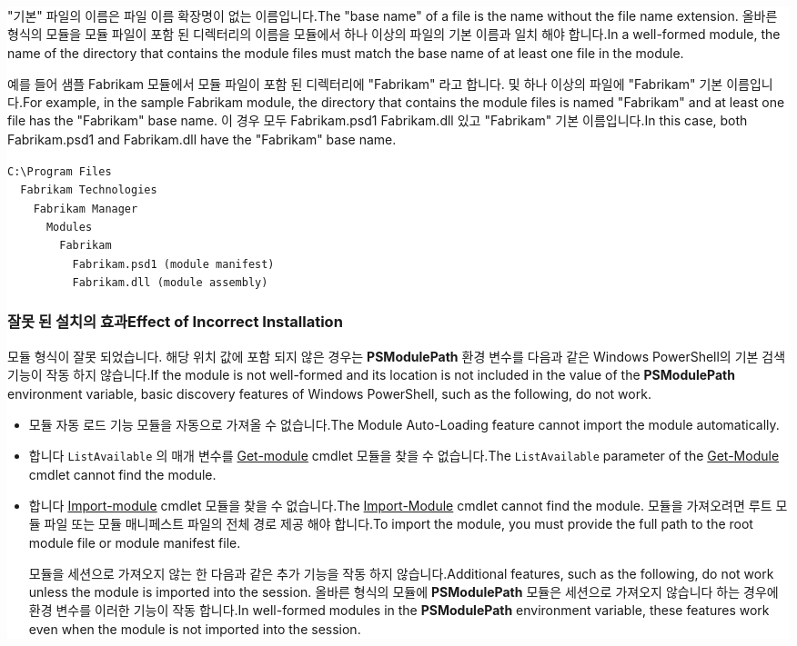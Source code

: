 <span data-ttu-id="1fce4-135">"기본" 파일의 이름은 파일 이름 확장명이 없는 이름입니다.</span><span class="sxs-lookup"><span data-stu-id="1fce4-135">The "base name" of a file is the name without the file name extension.</span></span> <span data-ttu-id="1fce4-136">올바른 형식의 모듈을 모듈 파일이 포함 된 디렉터리의 이름을 모듈에서 하나 이상의 파일의 기본 이름과 일치 해야 합니다.</span><span class="sxs-lookup"><span data-stu-id="1fce4-136">In a well-formed module, the name of the directory that contains the module files must match the base name of at least one file in the module.</span></span>

<span data-ttu-id="1fce4-137">예를 들어 샘플 Fabrikam 모듈에서 모듈 파일이 포함 된 디렉터리에 "Fabrikam" 라고 합니다. 및 하나 이상의 파일에 "Fabrikam" 기본 이름입니다.</span><span class="sxs-lookup"><span data-stu-id="1fce4-137">For example, in the sample Fabrikam module, the directory that contains the module files is named "Fabrikam" and at least one file has the "Fabrikam" base name.</span></span> <span data-ttu-id="1fce4-138">이 경우 모두 Fabrikam.psd1 Fabrikam.dll 있고 "Fabrikam" 기본 이름입니다.</span><span class="sxs-lookup"><span data-stu-id="1fce4-138">In this case, both Fabrikam.psd1 and Fabrikam.dll have the "Fabrikam" base name.</span></span>

```
C:\Program Files
  Fabrikam Technologies
    Fabrikam Manager
      Modules
        Fabrikam
          Fabrikam.psd1 (module manifest)
          Fabrikam.dll (module assembly)

```

### <a name="effect-of-incorrect-installation"></a><span data-ttu-id="1fce4-139">잘못 된 설치의 효과</span><span class="sxs-lookup"><span data-stu-id="1fce4-139">Effect of Incorrect Installation</span></span>

<span data-ttu-id="1fce4-140">모듈 형식이 잘못 되었습니다. 해당 위치 값에 포함 되지 않은 경우는 **PSModulePath** 환경 변수를 다음과 같은 Windows PowerShell의 기본 검색 기능이 작동 하지 않습니다.</span><span class="sxs-lookup"><span data-stu-id="1fce4-140">If the module is not well-formed and its location is not included in the value of the **PSModulePath** environment variable, basic discovery features of Windows PowerShell, such as the following, do not work.</span></span>

- <span data-ttu-id="1fce4-141">모듈 자동 로드 기능 모듈을 자동으로 가져올 수 없습니다.</span><span class="sxs-lookup"><span data-stu-id="1fce4-141">The Module Auto-Loading feature cannot import the module automatically.</span></span>

- <span data-ttu-id="1fce4-142">합니다 `ListAvailable` 의 매개 변수를 [Get-module](/powershell/module/Microsoft.PowerShell.Core/Get-Module) cmdlet 모듈을 찾을 수 없습니다.</span><span class="sxs-lookup"><span data-stu-id="1fce4-142">The `ListAvailable` parameter of the [Get-Module](/powershell/module/Microsoft.PowerShell.Core/Get-Module) cmdlet cannot find the module.</span></span>

- <span data-ttu-id="1fce4-143">합니다 [Import-module](/powershell/module/Microsoft.PowerShell.Core/Import-Module) cmdlet 모듈을 찾을 수 없습니다.</span><span class="sxs-lookup"><span data-stu-id="1fce4-143">The [Import-Module](/powershell/module/Microsoft.PowerShell.Core/Import-Module) cmdlet cannot find the module.</span></span> <span data-ttu-id="1fce4-144">모듈을 가져오려면 루트 모듈 파일 또는 모듈 매니페스트 파일의 전체 경로 제공 해야 합니다.</span><span class="sxs-lookup"><span data-stu-id="1fce4-144">To import the module, you must provide the full path to the root module file or module manifest file.</span></span>

  <span data-ttu-id="1fce4-145">모듈을 세션으로 가져오지 않는 한 다음과 같은 추가 기능을 작동 하지 않습니다.</span><span class="sxs-lookup"><span data-stu-id="1fce4-145">Additional features, such as the following, do not work unless the module is imported into the session.</span></span> <span data-ttu-id="1fce4-146">올바른 형식의 모듈에 **PSModulePath** 모듈은 세션으로 가져오지 않습니다 하는 경우에 환경 변수를 이러한 기능이 작동 합니다.</span><span class="sxs-lookup"><span data-stu-id="1fce4-146">In well-formed modules in the **PSModulePath** environment variable, these features work even when the module is not imported into the session.</span></span>
